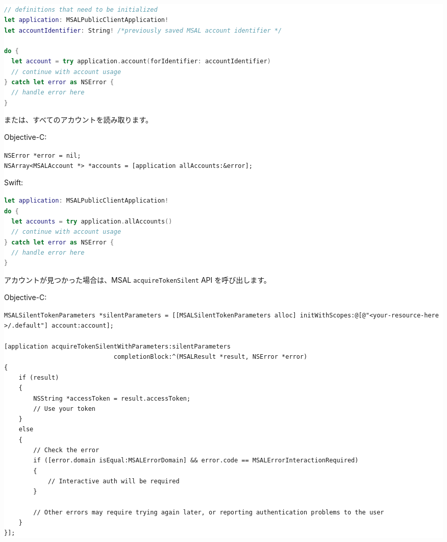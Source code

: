 ```swift
// definitions that need to be initialized
let application: MSALPublicClientApplication!
let accountIdentifier: String! /*previously saved MSAL account identifier */

do {
  let account = try application.account(forIdentifier: accountIdentifier)
  // continue with account usage
} catch let error as NSError {
  // handle error here
}
```



または、すべてのアカウントを読み取ります。

Objective-C:

```objc
NSError *error = nil;
NSArray<MSALAccount *> *accounts = [application allAccounts:&error];
```

Swift:

```swift
let application: MSALPublicClientApplication!
do {
  let accounts = try application.allAccounts()
  // continue with account usage
} catch let error as NSError {
  // handle error here
}
```



アカウントが見つかった場合は、MSAL `acquireTokenSilent` API を呼び出します。

Objective-C:

```objc
MSALSilentTokenParameters *silentParameters = [[MSALSilentTokenParameters alloc] initWithScopes:@[@"<your-resource-here>/.default"] account:account];
    
[application acquireTokenSilentWithParameters:silentParameters
                              completionBlock:^(MSALResult *result, NSError *error)
{
    if (result)
    {
        NSString *accessToken = result.accessToken;
        // Use your token
    }
    else
    {
        // Check the error
        if ([error.domain isEqual:MSALErrorDomain] && error.code == MSALErrorInteractionRequired)
        {
            // Interactive auth will be required
        }
            
        // Other errors may require trying again later, or reporting authentication problems to the user
    }
}];
```
